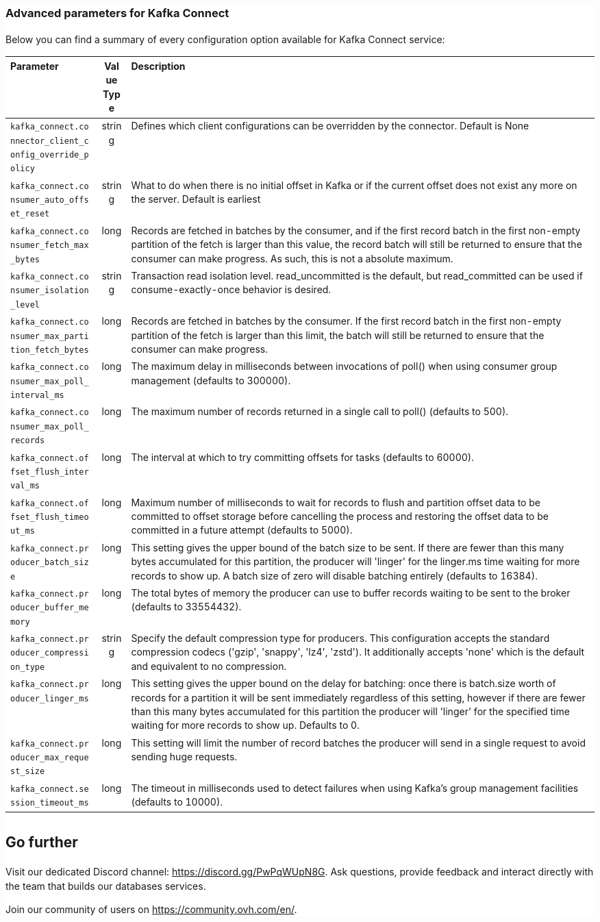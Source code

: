 
### Advanced parameters for Kafka Connect

Below you can find a summary of every configuration option available for Kafka Connect service:

| Parameter | Value Type | Description |
|:---|:---:|:---|
| `kafka_connect.connector_client_config_override_policy` | string | Defines which client configurations can be overridden by the connector. Default is None |
| `kafka_connect.consumer_auto_offset_reset` | string | What to do when there is no initial offset in Kafka or if the current offset does not exist any more on the server. Default is earliest |
| `kafka_connect.consumer_fetch_max_bytes` | long | Records are fetched in batches by the consumer, and if the first record batch in the first non-empty partition of the fetch is larger than this value, the record batch will still be returned to ensure that the consumer can make progress. As such, this is not a absolute maximum. |
| `kafka_connect.consumer_isolation_level` | string | Transaction read isolation level. read_uncommitted is the default, but read_committed can be used if consume-exactly-once behavior is desired. |
| `kafka_connect.consumer_max_partition_fetch_bytes` | long | Records are fetched in batches by the consumer. If the first record batch in the first non-empty partition of the fetch is larger than this limit, the batch will still be returned to ensure that the consumer can make progress.  |
| `kafka_connect.consumer_max_poll_interval_ms` | long | The maximum delay in milliseconds between invocations of poll() when using consumer group management (defaults to 300000). |
| `kafka_connect.consumer_max_poll_records` | long | The maximum number of records returned in a single call to poll() (defaults to 500). |
| `kafka_connect.offset_flush_interval_ms` | long | The interval at which to try committing offsets for tasks (defaults to 60000). |
| `kafka_connect.offset_flush_timeout_ms` | long | Maximum number of milliseconds to wait for records to flush and partition offset data to be committed to offset storage before cancelling the process and restoring the offset data to be committed in a future attempt (defaults to 5000). |
| `kafka_connect.producer_batch_size` | long | This setting gives the upper bound of the batch size to be sent. If there are fewer than this many bytes accumulated for this partition, the producer will 'linger' for the linger.ms time waiting for more records to show up. A batch size of zero will disable batching entirely (defaults to 16384). |
| `kafka_connect.producer_buffer_memory` | long | The total bytes of memory the producer can use to buffer records waiting to be sent to the broker (defaults to 33554432). |
| `kafka_connect.producer_compression_type` | string | Specify the default compression type for producers. This configuration accepts the standard compression codecs ('gzip', 'snappy', 'lz4', 'zstd'). It additionally accepts 'none' which is the default and equivalent to no compression. |
| `kafka_connect.producer_linger_ms` | long | This setting gives the upper bound on the delay for batching: once there is batch.size worth of records for a partition it will be sent immediately regardless of this setting, however if there are fewer than this many bytes accumulated for this partition the producer will 'linger' for the specified time waiting for more records to show up. Defaults to 0. |
| `kafka_connect.producer_max_request_size` | long | This setting will limit the number of record batches the producer will send in a single request to avoid sending huge requests. |
| `kafka_connect.session_timeout_ms` | long | The timeout in milliseconds used to detect failures when using Kafka’s group management facilities (defaults to 10000). |


## Go further

Visit our dedicated Discord channel: <https://discord.gg/PwPqWUpN8G>. Ask questions, provide feedback and interact directly with the team that builds our databases services.

Join our community of users on <https://community.ovh.com/en/>.
